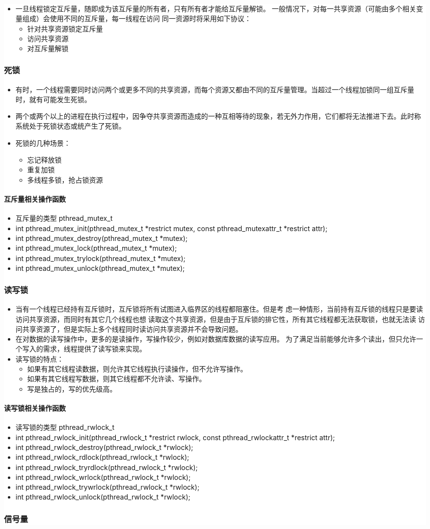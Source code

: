 * 一旦线程锁定互斥量，随即成为该互斥量的所有者，只有所有者才能给互斥量解锁。
一般情况下，对每一共享资源（可能由多个相关变量组成）会使用不同的互斥量，每一线程在访问
同一资源时将采用如下协议：
    - 针对共享资源锁定互斥量
    - 访问共享资源
    - 对互斥量解锁

### 死锁
- 有时，一个线程需要同时访问两个或更多不同的共享资源，而每个资源又都由不同的互斥量管理。当超过一个线程加锁同一组互斥量时，就有可能发生死锁。

- 两个或两个以上的进程在执行过程中，因争夺共享资源而造成的一种互相等待的现象，若无外力作用，它们都将无法推进下去。此时称系统处于死锁状态或统产生了死锁。

- 死锁的几种场景：
    - 忘记释放锁
    - 重复加锁
    - 多线程多锁，抢占锁资源



#### 互斥量相关操作函数
- 互斥量的类型 pthread_mutex_t
- int pthread_mutex_init(pthread_mutex_t *restrict mutex, const pthread_mutexattr_t *restrict attr);
- int pthread_mutex_destroy(pthread_mutex_t *mutex);
- int pthread_mutex_lock(pthread_mutex_t *mutex);
- int pthread_mutex_trylock(pthread_mutex_t *mutex);
- int pthread_mutex_unlock(pthread_mutex_t *mutex);

### 读写锁
- 当有一个线程已经持有互斥锁时，互斥锁将所有试图进入临界区的线程都阻塞住。但是考
虑一种情形，当前持有互斥锁的线程只是要读访问共享资源，而同时有其它几个线程也想
读取这个共享资源，但是由于互斥锁的排它性，所有其它线程都无法获取锁，也就无法读
访问共享资源了，但是实际上多个线程同时读访问共享资源并不会导致问题。
- 在对数据的读写操作中，更多的是读操作，写操作较少，例如对数据库数据的读写应用。
为了满足当前能够允许多个读出，但只允许一个写入的需求，线程提供了读写锁来实现。
- 读写锁的特点：
    - 如果有其它线程读数据，则允许其它线程执行读操作，但不允许写操作。
    - 如果有其它线程写数据，则其它线程都不允许读、写操作。
    - 写是独占的，写的优先级高。

#### 读写锁相关操作函数
- 读写锁的类型 pthread_rwlock_t
- int pthread_rwlock_init(pthread_rwlock_t *restrict rwlock, const pthread_rwlockattr_t *restrict attr);
- int pthread_rwlock_destroy(pthread_rwlock_t *rwlock);
- int pthread_rwlock_rdlock(pthread_rwlock_t *rwlock);
- int pthread_rwlock_tryrdlock(pthread_rwlock_t *rwlock);
- int pthread_rwlock_wrlock(pthread_rwlock_t *rwlock);
- int pthread_rwlock_trywrlock(pthread_rwlock_t *rwlock);
- int pthread_rwlock_unlock(pthread_rwlock_t *rwlock);

### 信号量
